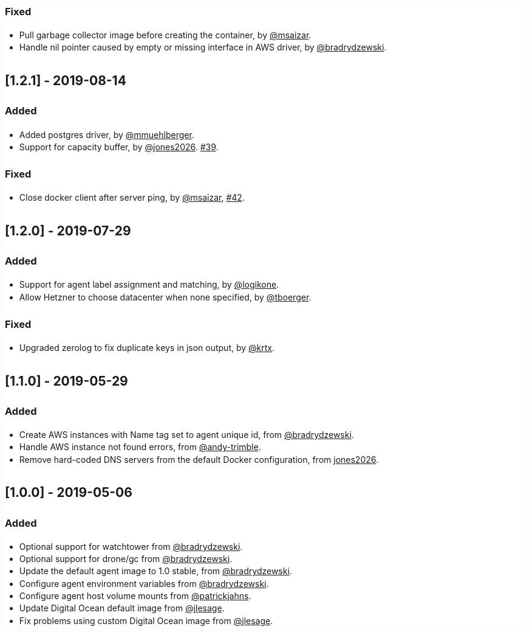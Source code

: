 ### Fixed

- Pull garbage collector image before creating the container, by [@msaizar](https://github.com/msaizar).
- Handle nil pointer caused by empty or missing interface in AWS driver, by [@bradrydzewski](https://github.com/bradrydzewski).

## [1.2.1] - 2019-08-14
### Added

- Added postgres driver, by [@mmuehlberger](https://github.com/mmuehlberger).
- Support for capacity buffer, by [@jones2026](https://github.com/jones2026). [#39](https://github.com/drone/autoscaler/pull/39).

### Fixed

- Close docker client after server ping, by [@msaizar](https://github.com/msaizar), [#42](https://github.com/drone/autoscaler/pull/42).

## [1.2.0] - 2019-07-29
### Added

- Support for agent label assignment and matching, by [@logikone](https://github.com/logikone).
- Allow Hetzner to choose datacenter when none specified, by [@tboerger](https://github.com/tboerger).

### Fixed

- Upgraded zerolog to fix duplicate keys in json output, by [@krtx](https://github.com/krtx).

## [1.1.0] - 2019-05-29
### Added

- Create AWS instances with Name tag set to agent unique id, from [@bradrydzewski](https://github.com/bradrydzewski).
- Handle AWS instance not found errors, from [@andy-trimble](https://github.com/andy-trimble).
- Remove hard-coded DNS servers from the default Docker configuration, from [jones2026](https://github.com/jones2026).

## [1.0.0] - 2019-05-06
### Added

- Optional support for watchtower from [@bradrydzewski](https://github.com/bradrydzewski).
- Optional support for drone/gc from [@bradrydzewski](https://github.com/bradrydzewski). 
- Update the default agent image to 1.0 stable, from [@bradrydzewski](https://github.com/bradrydzewski).
- Configure agent environment variables from [@bradrydzewski](https://github.com/bradrydzewski).
- Configure agent host volume mounts from [@patrickjahns](https://github.com/patrickjahns).
- Update Digital Ocean default image from [@jlesage](https://github.com/jlesage).
- Fix problems using custom Digital Ocean image from [@jlesage](https://github.com/jlesage).
